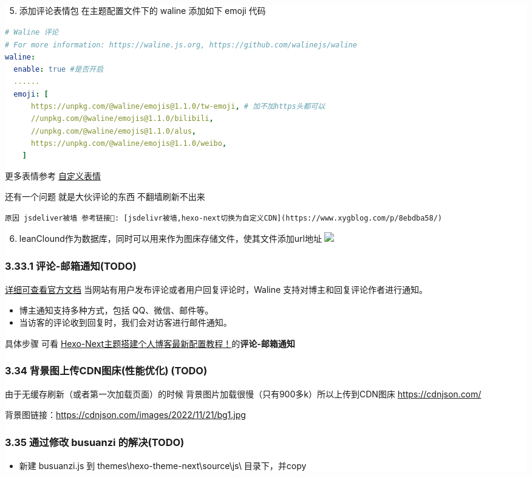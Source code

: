 ```yml
```

5. 添加评论表情包
在主题配置文件下的 waline 添加如下 emoji 代码
```yml
# Waline 评论
# For more information: https://waline.js.org, https://github.com/walinejs/waline
waline:
  enable: true #是否开启
  ......
  emoji: [
      https://unpkg.com/@waline/emojis@1.1.0/tw-emoji, # 加不加https头都可以
      //unpkg.com/@waline/emojis@1.1.0/bilibili,
      //unpkg.com/@waline/emojis@1.1.0/alus,
      https://unpkg.com/@waline/emojis@1.1.0/weibo,
    ]

```
更多表情参考 [自定义表情](https://waline.js.org/guide/client/emoji.html)

还有一个问题 就是大伙评论的东西 不翻墙刷新不出来

```
原因 jsdeliver被墙 参考链接🔗: [jsdelivr被墙,hexo-next切换为自定义CDN](https://www.xygblog.com/p/8ebdba58/)
```
6. leanClound作为数据库，同时可以用来作为图床存储文件，使其文件添加url地址
![](3.33服务器部署7.png)

### 3.33.1 评论-邮箱通知(TODO)
[详细可查看官方文档](https://waline.js.org/guide/get-started/)
当网站有用户发布评论或者用户回复评论时，Waline 支持对博主和回复评论作者进行通知。

- 博主通知支持多种方式，包括 QQ、微信、邮件等。
- 当访客的评论收到回复时，我们会对访客进行邮件通知。

具体步骤 可看 [Hexo-Next主题搭建个人博客最新配置教程！](https://blog.csdn.net/Bennnnnnn/article/details/128000842?spm=1001.2101.3001.6650.12&utm_medium=distribute.pc_relevant.none-task-blog-2%7Edefault%7EBlogCommendFromBaidu%7ERate-12-128000842-blog-83094693.235%5Ev43%5Epc_blog_bottom_relevance_base8&depth_1-utm_source=distribute.pc_relevant.none-task-blog-2%7Edefault%7EBlogCommendFromBaidu%7ERate-12-128000842-blog-83094693.235%5Ev43%5Epc_blog_bottom_relevance_base8&utm_relevant_index=18)的**评论-邮箱通知**

### 3.34 背景图上传CDN图床(性能优化) (TODO)
由于无缓存刷新（或者第一次加载页面）的时候 背景图片加载很慢（只有900多k）所以上传到CDN图床 https://cdnjson.com/

背景图链接：https://cdnjson.com/images/2022/11/21/bg1.jpg

### 3.35 通过修改 busuanzi 的解决(TODO)

- 新建 busuanzi.js 到 themes\hexo-theme-next\source\js\ 目录下，并copy

```js
```